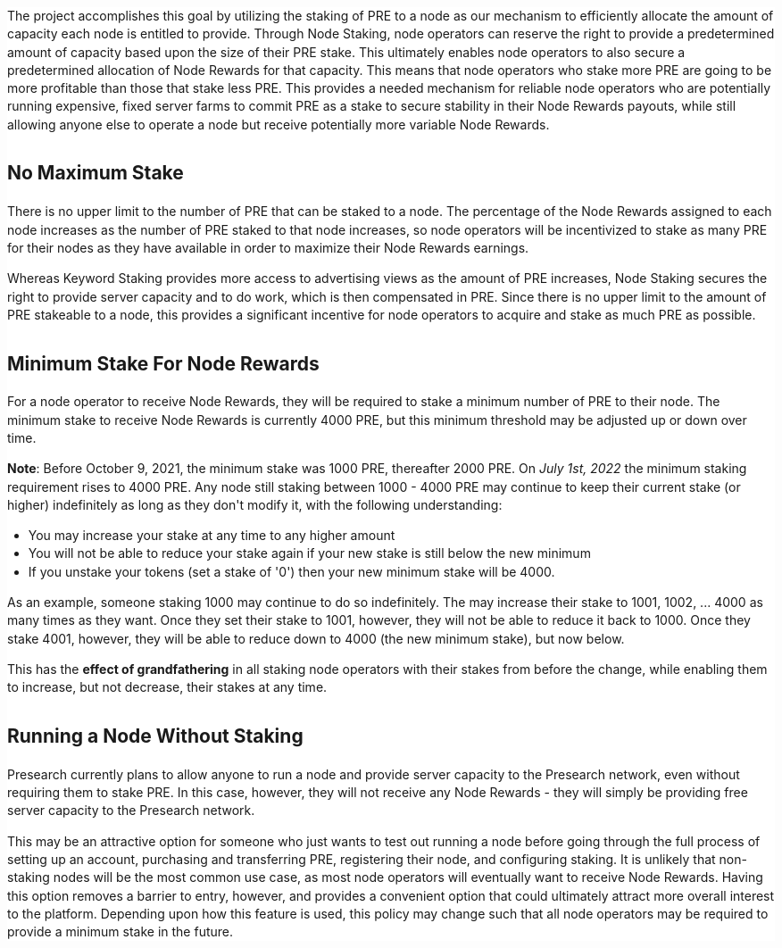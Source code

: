 The project accomplishes this goal by utilizing the staking of PRE to a node as our mechanism to efficiently allocate the amount of capacity each node is entitled to provide. Through Node Staking, node operators can reserve the right to provide a predetermined amount of capacity based upon the size of their PRE stake. This ultimately enables node operators to also secure a predetermined allocation of Node Rewards for that capacity. This means that node operators who stake more PRE are going to be more profitable than those that stake less PRE. This provides a needed mechanism for reliable node operators who are potentially running expensive, fixed server farms to commit PRE as a stake to secure stability in their Node Rewards payouts, while still allowing anyone else to operate a node but receive potentially more variable Node Rewards.&#x20;

## **No Maximum Stake**

&#x20;There is no upper limit to the number of PRE that can be staked to a node. The percentage of the Node Rewards assigned to each node increases as the number of PRE staked to that node increases, so node operators will be incentivized to stake as many PRE for their nodes as they have available in order to maximize their Node Rewards earnings.

Whereas Keyword Staking provides more access to advertising views as the amount of PRE increases, Node Staking secures the right to provide server capacity and to do work, which is then compensated in PRE. Since there is no upper limit to the amount of PRE stakeable to a node, this provides a significant incentive for node operators to acquire and stake as much PRE as possible.&#x20;

## **Minimum Stake For Node Rewards**&#x20;

For a node operator to receive Node Rewards, they will be required to stake a minimum number of PRE to their node. The minimum stake to receive Node Rewards is currently 4000 PRE, but this minimum threshold may be adjusted up or down over time.&#x20;

**Note**: Before October 9, 2021, the minimum stake was 1000 PRE, thereafter 2000 PRE. On _July 1st, 2022_ the minimum staking requirement rises to 4000 PRE. Any node still staking between 1000 - 4000 PRE may continue to keep their current stake (or higher) indefinitely as long as they don't modify it, with the following understanding:

* You may increase your stake at any time to any higher amount
* You will not be able to reduce your stake again if your new stake is still below the new minimum
* If you unstake your tokens (set a stake of '0') then your new minimum stake will be 4000.

As an example, someone staking 1000 may continue to do so indefinitely. The may increase their stake to 1001, 1002, ... 4000 as many times as they want. Once they set their stake to 1001, however, they will not be able to reduce it back to 1000. Once they stake 4001, however, they will be able to reduce down to 4000 (the new minimum stake), but now below.

This has the **effect of grandfathering** in all staking node operators with their stakes from before the change, while enabling them to increase, but not decrease, their stakes at any time.

## **Running a Node Without Staking**

Presearch currently plans to allow anyone to run a node and provide server capacity to the Presearch network, even without requiring them to stake PRE. In this case, however, they will not receive any Node Rewards - they will simply be providing free server capacity to the Presearch network.&#x20;

This may be an attractive option for someone who just wants to test out running a node before going through the full process of setting up an account, purchasing and transferring PRE, registering their node, and configuring staking. It is unlikely that non-staking nodes will be the most common use case, as most node operators will eventually want to receive Node Rewards. Having this option removes a barrier to entry, however, and provides a convenient option that could ultimately attract more overall interest to the platform. Depending upon how this feature is used, this policy may change such that all node operators may be required to provide a minimum stake in the future.&#x20;
